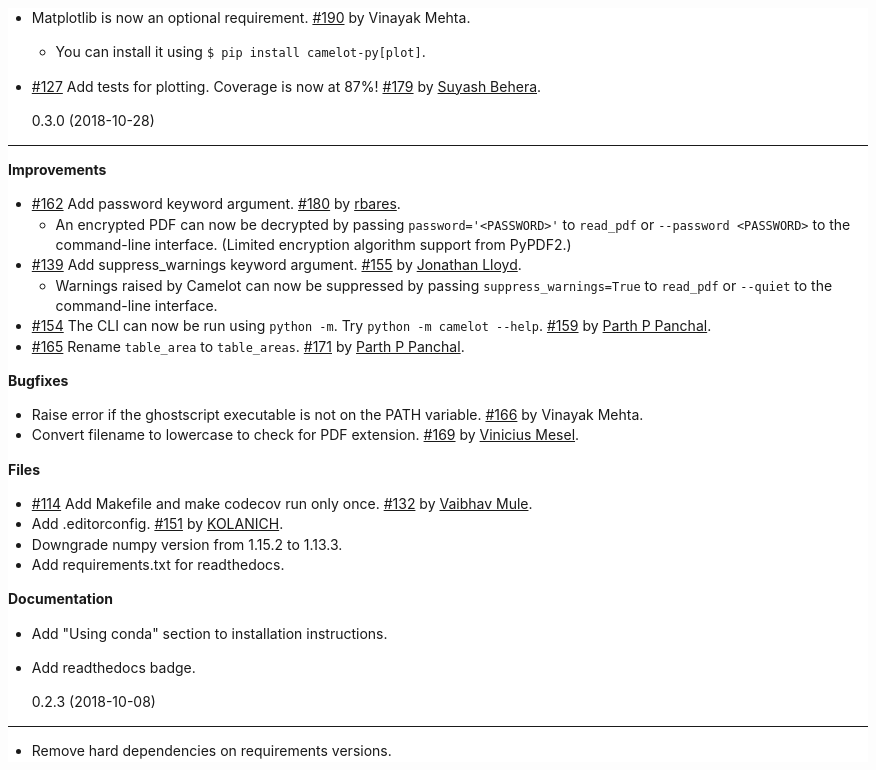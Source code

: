 - Matplotlib is now an optional requirement. [#190](https://github.com/socialcopsdev/camelot/pull/190) by Vinayak Mehta.
  - You can install it using `$ pip install camelot-py[plot]`.
- [#127](https://github.com/socialcopsdev/camelot/issues/127) Add tests for plotting. Coverage is now at 87%! [#179](https://github.com/socialcopsdev/camelot/pull/179) by [Suyash Behera](https://github.com/Suyash458).

  0.3.0 (2018-10-28)

---

**Improvements**

- [#162](https://github.com/socialcopsdev/camelot/issues/162) Add password keyword argument. [#180](https://github.com/socialcopsdev/camelot/pull/180) by [rbares](https://github.com/rbares).
  - An encrypted PDF can now be decrypted by passing `password='<PASSWORD>'` to `read_pdf` or `--password <PASSWORD>` to the command-line interface. (Limited encryption algorithm support from PyPDF2.)
- [#139](https://github.com/socialcopsdev/camelot/issues/139) Add suppress_warnings keyword argument. [#155](https://github.com/socialcopsdev/camelot/pull/155) by [Jonathan Lloyd](https://github.com/jonathanlloyd).
  - Warnings raised by Camelot can now be suppressed by passing `suppress_warnings=True` to `read_pdf` or `--quiet` to the command-line interface.
- [#154](https://github.com/socialcopsdev/camelot/issues/154) The CLI can now be run using `python -m`. Try `python -m camelot --help`. [#159](https://github.com/socialcopsdev/camelot/pull/159) by [Parth P Panchal](https://github.com/pqrth).
- [#165](https://github.com/socialcopsdev/camelot/issues/165) Rename `table_area` to `table_areas`. [#171](https://github.com/socialcopsdev/camelot/pull/171) by [Parth P Panchal](https://github.com/pqrth).

**Bugfixes**

- Raise error if the ghostscript executable is not on the PATH variable. [#166](https://github.com/socialcopsdev/camelot/pull/166) by Vinayak Mehta.
- Convert filename to lowercase to check for PDF extension. [#169](https://github.com/socialcopsdev/camelot/pull/169) by [Vinicius Mesel](https://github.com/vmesel).

**Files**

- [#114](https://github.com/socialcopsdev/camelot/issues/114) Add Makefile and make codecov run only once. [#132](https://github.com/socialcopsdev/camelot/pull/132) by [Vaibhav Mule](https://github.com/vaibhavmule).
- Add .editorconfig. [#151](https://github.com/socialcopsdev/camelot/pull/151) by [KOLANICH](https://github.com/KOLANICH).
- Downgrade numpy version from 1.15.2 to 1.13.3.
- Add requirements.txt for readthedocs.

**Documentation**

- Add "Using conda" section to installation instructions.
- Add readthedocs badge.

  0.2.3 (2018-10-08)

---

- Remove hard dependencies on requirements versions.
